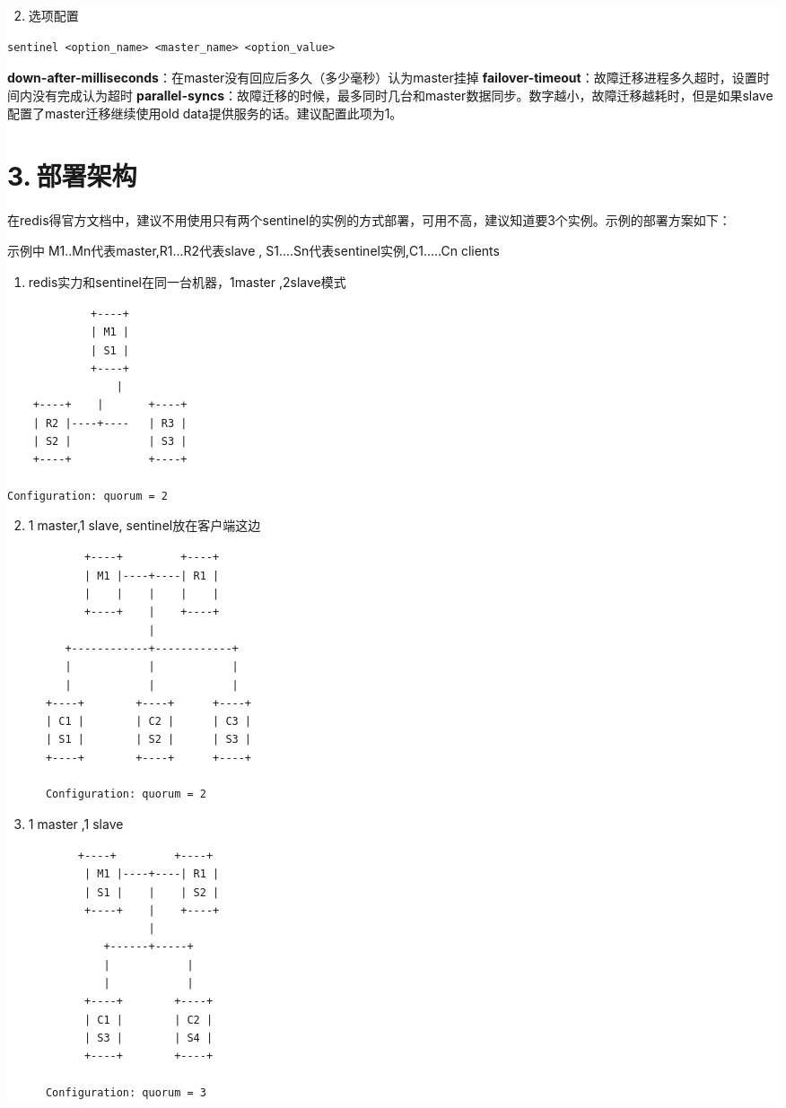 2. 选项配置
```
sentinel <option_name> <master_name> <option_value>
```
**down-after-milliseconds**：在master没有回应后多久（多少毫秒）认为master挂掉
**failover-timeout**：故障迁移进程多久超时，设置时间内没有完成认为超时
**parallel-syncs**：故障迁移的时候，最多同时几台和master数据同步。数字越小，故障迁移越耗时，但是如果slave配置了master迁移继续使用old data提供服务的话。建议配置此项为1。


# 3. 部署架构

在redis得官方文档中，建议不用使用只有两个sentinel的实例的方式部署，可用不高，建议知道要3个实例。示例的部署方案如下：

示例中 M1..Mn代表master,R1...R2代表slave , S1....Sn代表sentinel实例,C1.....Cn clients

1. redis实力和sentinel在同一台机器，1master ,2slave模式

```
             +----+
             | M1 |
             | S1 |
             +----+
                 |
    +----+    |       +----+
    | R2 |----+----   | R3 |
    | S2 |            | S3 |
    +----+            +----+

Configuration: quorum = 2
```

2. 1 master,1 slave, sentinel放在客户端这边 
```
            +----+         +----+
            | M1 |----+----| R1 |
            |    |    |    |    |
            +----+    |    +----+
                      |
         +------------+------------+
         |            |            |
         |            |            |
      +----+        +----+      +----+
      | C1 |        | C2 |      | C3 |
      | S1 |        | S2 |      | S3 |
      +----+        +----+      +----+

      Configuration: quorum = 2
```

3. 1 master ,1 slave 
```
           +----+         +----+
            | M1 |----+----| R1 |
            | S1 |    |    | S2 |
            +----+    |    +----+
                      |
               +------+-----+
               |            |  
               |            |
            +----+        +----+
            | C1 |        | C2 |
            | S3 |        | S4 |
            +----+        +----+

      Configuration: quorum = 3
```
